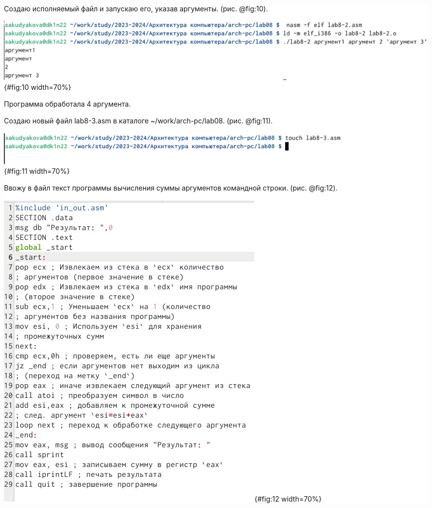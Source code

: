  Создаю исполняемый файл и запускаю его, указав аргументы. (рис. @fig:10).

![Запуск программы файла](image/lab08_10.png){#fig:10 width=70%}

 Программа обработала 4 аргумента.

 Создаю новый файл lab8-3.asm в каталоге ~/work/arch-pc/lab08. (рис. @fig:11).

![Создание файла](image/lab08_11.png){#fig:11 width=70%}

 Ввожу в файл текст программы вычисления суммы аргументов командной строки. (рис. @fig:12).

![Редактирование файла](image/lab08_12.png){#fig:12 width=70%}
